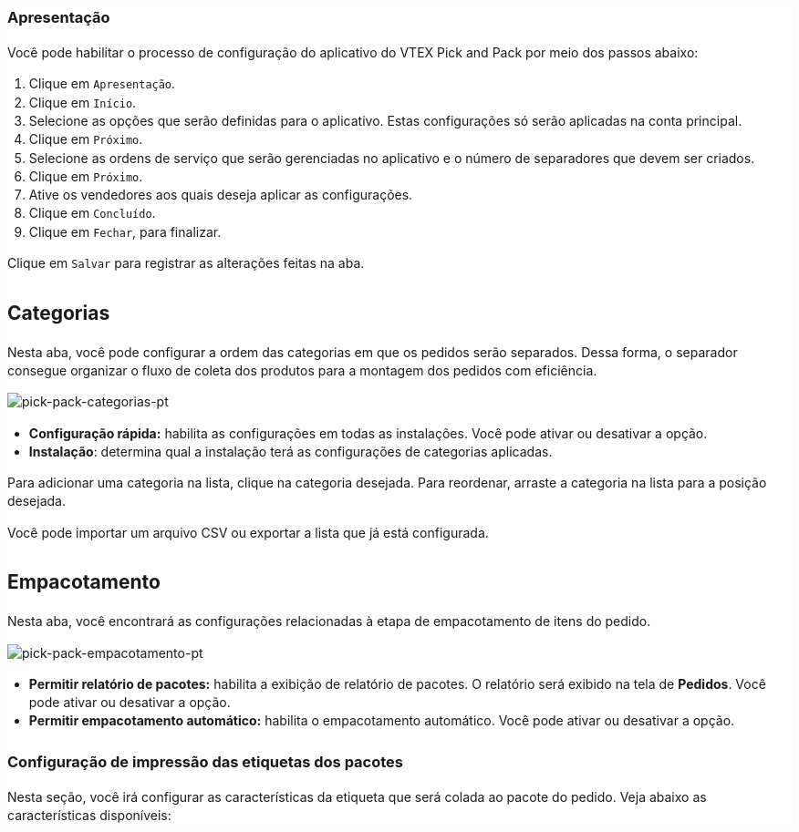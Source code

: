 ### Apresentação

Você pode habilitar o processo de configuração do aplicativo do VTEX Pick and Pack por meio dos passos abaixo:

1. Clique em `Apresentação`.
2. Clique em `Início`.
3. Selecione as opções que serão definidas para o aplicativo. Estas configurações só serão aplicadas na conta principal.
4. Clique em `Próximo`.
5. Selecione as ordens de serviço que serão gerenciadas no aplicativo e o número de separadores que devem ser criados.
6. Clique em `Próximo`.
7. Ative <i class="fas fa-toggle-on"></i> os vendedores aos quais deseja aplicar as configurações.
8. Clique em `Concluído`.
9. Clique em `Fechar`, para finalizar.

Clique em `Salvar` para registrar as alterações feitas na aba.

## Categorias

Nesta aba, você pode configurar a ordem das categorias em que os pedidos serão separados. Dessa forma, o separador consegue organizar o fluxo de coleta dos produtos para a montagem dos pedidos com eficiência.

![pick-pack-categorias-pt](https://images.ctfassets.net/alneenqid6w5/3BSGR29QrAWbHBRjadYcBE/700e3120ee48d2b4e557e12325f7fe6f/image.png)

* **Configuração rápida:** habilita as configurações em todas as instalações. Você pode ativar <i class="fas fa-toggle-on"></i> ou desativar <i class="fas fa-toggle-off"></i> a opção.
* **Instalação**: determina qual a instalação terá as configurações de categorias aplicadas.

Para adicionar uma categoria na lista, clique na categoria desejada. Para reordenar, arraste a categoria na lista para a posição desejada.

Você pode importar um arquivo CSV ou exportar a lista que já está configurada.

## Empacotamento

Nesta aba, você encontrará as configurações relacionadas à etapa de empacotamento de itens do pedido. 

![pick-pack-empacotamento-pt](https://images.ctfassets.net/alneenqid6w5/2SbFdooYvZpNL3KDq2gdgK/dfef3cd4f98481adef1f31c9b5be8da7/image.png)

* **Permitir relatório de pacotes:** habilita a exibição de relatório de pacotes. O relatório será exibido  na tela de **Pedidos**. Você pode ativar <i class="fas fa-toggle-on"></i> ou desativar <i class="fas fa-toggle-off"></i> a opção.
* **Permitir empacotamento automático:** habilita o empacotamento automático. Você pode ativar <i class="fas fa-toggle-on"></i> ou desativar <i class="fas fa-toggle-off"></i> a opção.

### Configuração de impressão das etiquetas dos pacotes

Nesta seção, você irá configurar as características da etiqueta que será colada ao pacote do pedido. Veja abaixo as características disponíveis: 
